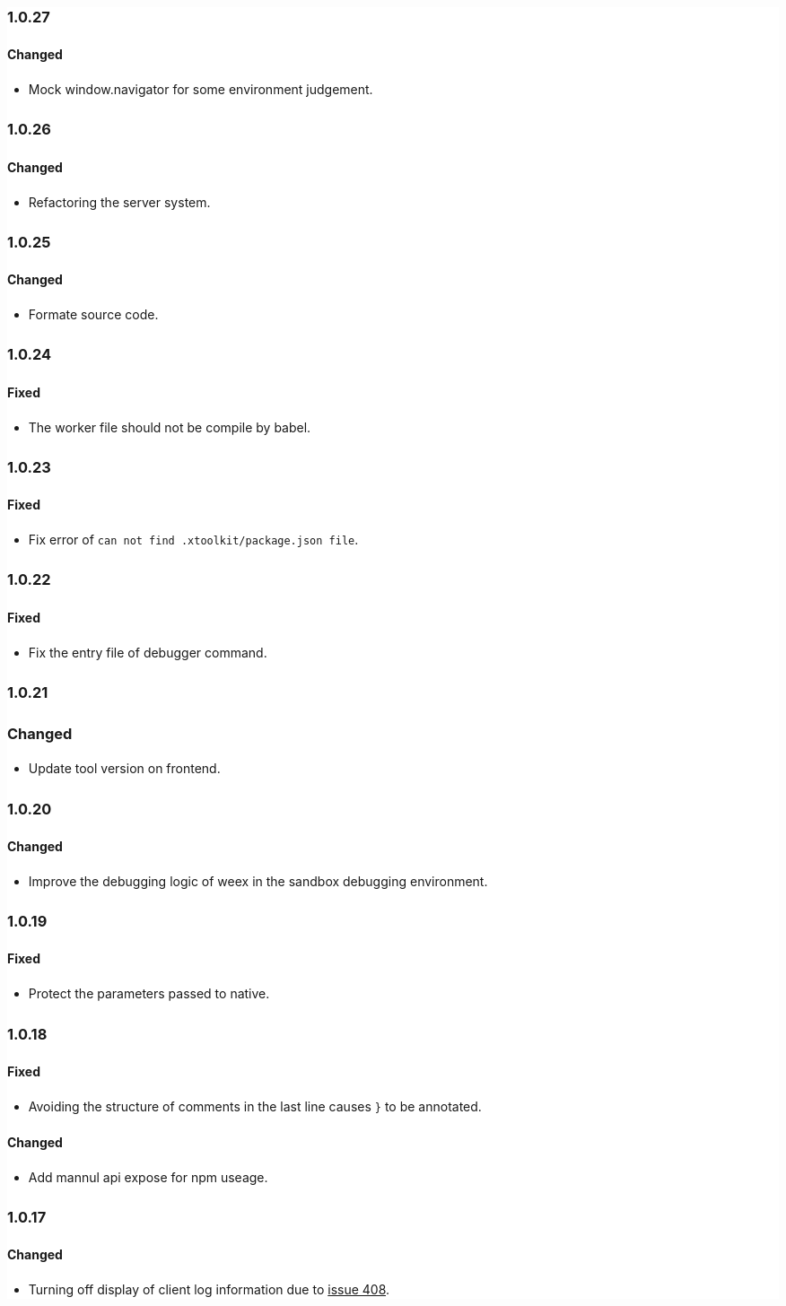 ### 1.0.27
#### Changed
  - Mock window.navigator for some environment judgement.

### 1.0.26
#### Changed
  - Refactoring the server system.

### 1.0.25
#### Changed
  - Formate source code.

### 1.0.24
#### Fixed
  - The worker file should not be compile by babel.

### 1.0.23
#### Fixed
  - Fix error of `can not find .xtoolkit/package.json file`.

### 1.0.22
#### Fixed
  - Fix the entry file of debugger command.

### 1.0.21
### Changed
  - Update tool version on frontend.

### 1.0.20
#### Changed
  - Improve the debugging logic of weex in the sandbox debugging environment.

### 1.0.19
#### Fixed
  - Protect the parameters passed to native.
  
### 1.0.18
#### Fixed
  - Avoiding the structure of comments in the last line causes `}` to be annotated.
#### Changed
  - Add mannul api expose for npm useage.
  
### 1.0.17
#### Changed
  - Turning off display of client log information due to [issue 408](https://github.com/weexteam/weex-toolkit/issues/408).
